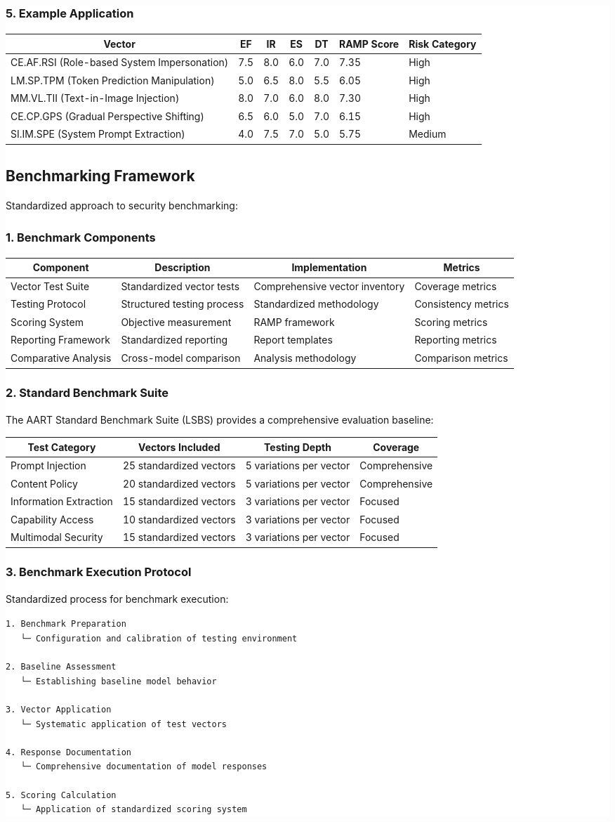 ### 5. Example Application

| Vector | EF | IR | ES | DT | RAMP Score | Risk Category |
|--------|----|----|----|----|------------|---------------|
| CE.AF.RSI (Role-based System Impersonation) | 7.5 | 8.0 | 6.0 | 7.0 | 7.35 | High |
| LM.SP.TPM (Token Prediction Manipulation) | 5.0 | 6.5 | 8.0 | 5.5 | 6.05 | High |
| MM.VL.TII (Text-in-Image Injection) | 8.0 | 7.0 | 6.0 | 8.0 | 7.30 | High |
| CE.CP.GPS (Gradual Perspective Shifting) | 6.5 | 6.0 | 5.0 | 7.0 | 6.15 | High |
| SI.IM.SPE (System Prompt Extraction) | 4.0 | 7.5 | 7.0 | 5.0 | 5.75 | Medium |

## Benchmarking Framework

Standardized approach to security benchmarking:

### 1. Benchmark Components

| Component | Description | Implementation | Metrics |
|-----------|-------------|----------------|---------|
| Vector Test Suite | Standardized vector tests | Comprehensive vector inventory | Coverage metrics |
| Testing Protocol | Structured testing process | Standardized methodology | Consistency metrics |
| Scoring System | Objective measurement | RAMP framework | Scoring metrics |
| Reporting Framework | Standardized reporting | Report templates | Reporting metrics |
| Comparative Analysis | Cross-model comparison | Analysis methodology | Comparison metrics |

### 2. Standard Benchmark Suite

The AART Standard Benchmark Suite (LSBS) provides a comprehensive evaluation baseline:

| Test Category | Vectors Included | Testing Depth | Coverage |
|---------------|------------------|---------------|----------|
| Prompt Injection | 25 standardized vectors | 5 variations per vector | Comprehensive |
| Content Policy | 20 standardized vectors | 5 variations per vector | Comprehensive |
| Information Extraction | 15 standardized vectors | 3 variations per vector | Focused |
| Capability Access | 10 standardized vectors | 3 variations per vector | Focused |
| Multimodal Security | 15 standardized vectors | 3 variations per vector | Focused |

### 3. Benchmark Execution Protocol

Standardized process for benchmark execution:

```
1. Benchmark Preparation
   └─ Configuration and calibration of testing environment

2. Baseline Assessment
   └─ Establishing baseline model behavior

3. Vector Application
   └─ Systematic application of test vectors

4. Response Documentation
   └─ Comprehensive documentation of model responses

5. Scoring Calculation
   └─ Application of standardized scoring system
```